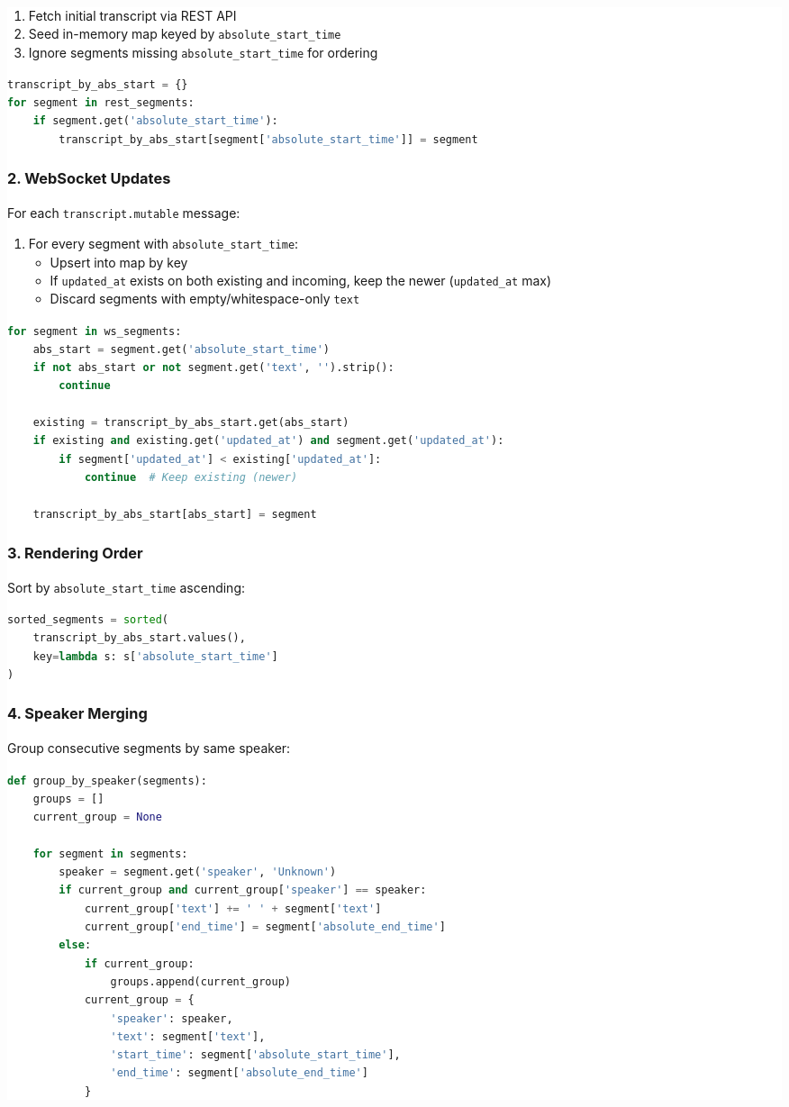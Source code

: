 1. Fetch initial transcript via REST API
2. Seed in-memory map keyed by `absolute_start_time`
3. Ignore segments missing `absolute_start_time` for ordering

```python
transcript_by_abs_start = {}
for segment in rest_segments:
    if segment.get('absolute_start_time'):
        transcript_by_abs_start[segment['absolute_start_time']] = segment
```

### 2. WebSocket Updates

For each `transcript.mutable` message:

1. For every segment with `absolute_start_time`:
   - Upsert into map by key
   - If `updated_at` exists on both existing and incoming, keep the newer (`updated_at` max)
   - Discard segments with empty/whitespace-only `text`

```python
for segment in ws_segments:
    abs_start = segment.get('absolute_start_time')
    if not abs_start or not segment.get('text', '').strip():
        continue
    
    existing = transcript_by_abs_start.get(abs_start)
    if existing and existing.get('updated_at') and segment.get('updated_at'):
        if segment['updated_at'] < existing['updated_at']:
            continue  # Keep existing (newer)
    
    transcript_by_abs_start[abs_start] = segment
```

### 3. Rendering Order

Sort by `absolute_start_time` ascending:

```python
sorted_segments = sorted(
    transcript_by_abs_start.values(),
    key=lambda s: s['absolute_start_time']
)
```

### 4. Speaker Merging

Group consecutive segments by same speaker:

```python
def group_by_speaker(segments):
    groups = []
    current_group = None
    
    for segment in segments:
        speaker = segment.get('speaker', 'Unknown')
        if current_group and current_group['speaker'] == speaker:
            current_group['text'] += ' ' + segment['text']
            current_group['end_time'] = segment['absolute_end_time']
        else:
            if current_group:
                groups.append(current_group)
            current_group = {
                'speaker': speaker,
                'text': segment['text'],
                'start_time': segment['absolute_start_time'],
                'end_time': segment['absolute_end_time']
            }
```